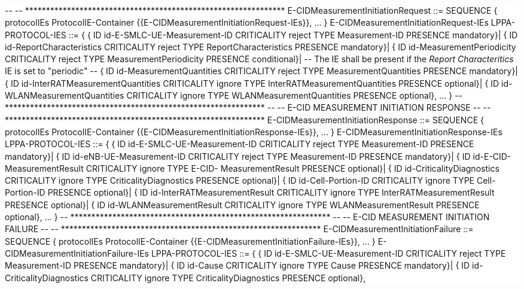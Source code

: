 \--
\-- **************************************************************
E-CIDMeasurementInitiationRequest ::= SEQUENCE {
protocolIEs ProtocolIE-Container {{E-CIDMeasurementInitiationRequest-IEs}},
...
}
E-CIDMeasurementInitiationRequest-IEs LPPA-PROTOCOL-IES ::= {
{ ID id-E-SMLC-UE-Measurement-ID CRITICALITY reject TYPE Measurement-ID
PRESENCE mandatory}\|
{ ID id-ReportCharacteristics CRITICALITY reject TYPE ReportCharacteristics
PRESENCE mandatory}\|
{ ID id-MeasurementPeriodicity CRITICALITY reject TYPE MeasurementPeriodicity
PRESENCE conditional}\|
\-- The IE shall be present if the _Report Characteritics_ IE is set to
"periodic" --
{ ID id-MeasurementQuantities CRITICALITY reject TYPE MeasurementQuantities
PRESENCE mandatory}\|
{ ID id-InterRATMeasurementQuantities CRITICALITY ignore TYPE
InterRATMeasurementQuantities PRESENCE optional}\|
{ ID id-WLANMeasurementQuantities CRITICALITY ignore TYPE
WLANMeasurementQuantities PRESENCE optional},
...
}
\-- **************************************************************
\--
\-- E-CID MEASUREMENT INITIATION RESPONSE
\--
\-- **************************************************************
E-CIDMeasurementInitiationResponse ::= SEQUENCE {
protocolIEs ProtocolIE-Container {{E-CIDMeasurementInitiationResponse-IEs}},
...
}
E-CIDMeasurementInitiationResponse-IEs LPPA-PROTOCOL-IES ::= {
{ ID id-E-SMLC-UE-Measurement-ID CRITICALITY reject TYPE Measurement-ID
PRESENCE mandatory}\|
{ ID id-eNB-UE-Measurement-ID CRITICALITY reject TYPE Measurement-ID PRESENCE
mandatory}\|
{ ID id-E-CID-MeasurementResult CRITICALITY ignore TYPE E-CID-
MeasurementResult PRESENCE optional}\|
{ ID id-CriticalityDiagnostics CRITICALITY ignore TYPE CriticalityDiagnostics
PRESENCE optional}\|
{ ID id-Cell-Portion-ID CRITICALITY ignore TYPE Cell-Portion-ID PRESENCE
optional}\|
{ ID id-InterRATMeasurementResult CRITICALITY ignore TYPE
InterRATMeasurementResult PRESENCE optional}\|
{ ID id-WLANMeasurementResult CRITICALITY ignore TYPE WLANMeasurementResult
PRESENCE optional},
...
}
\-- **************************************************************
\--
\-- E-CID MEASUREMENT INITIATION FAILURE
\--
\-- **************************************************************
E-CIDMeasurementInitiationFailure ::= SEQUENCE {
protocolIEs ProtocolIE-Container {{E-CIDMeasurementInitiationFailure-IEs}},
...
}
E-CIDMeasurementInitiationFailure-IEs LPPA-PROTOCOL-IES ::= {
{ ID id-E-SMLC-UE-Measurement-ID CRITICALITY reject TYPE Measurement-ID
PRESENCE mandatory}\|
{ ID id-Cause CRITICALITY ignore TYPE Cause PRESENCE mandatory}\|
{ ID id-CriticalityDiagnostics CRITICALITY ignore TYPE CriticalityDiagnostics
PRESENCE optional},